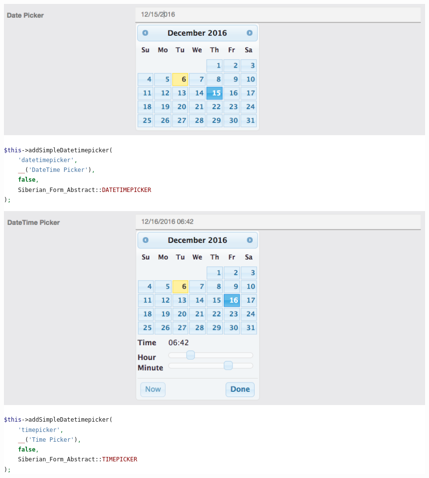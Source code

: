 ![datepicker](../img/forms/datepicker.png)

```php
$this->addSimpleDatetimepicker(
    'datetimepicker', 
    __('DateTime Picker'), 
    false, 
    Siberian_Form_Abstract::DATETIMEPICKER
); 
```    

![datetimepicker](../img/forms/datetimepicker.png)

```php
$this->addSimpleDatetimepicker(
    'timepicker', 
    __('Time Picker'), 
    false, 
    Siberian_Form_Abstract::TIMEPICKER
); 
```    
